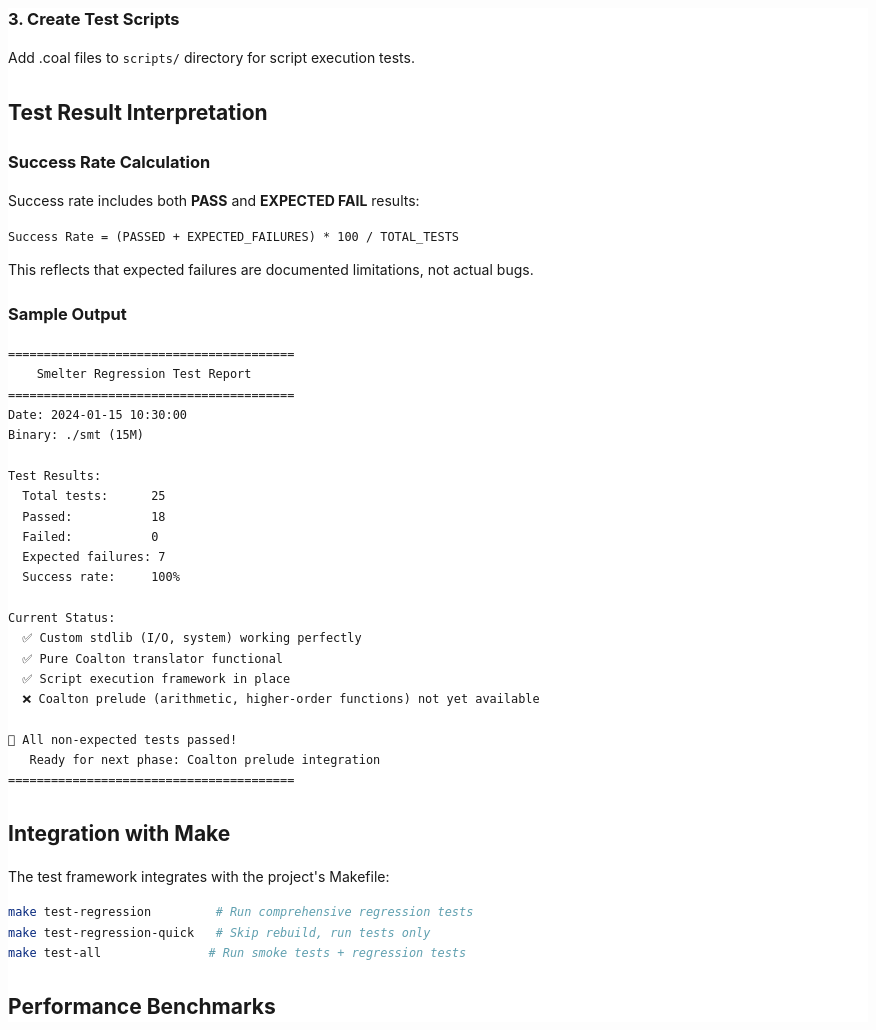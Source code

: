 ### 3. Create Test Scripts
Add .coal files to `scripts/` directory for script execution tests.

## Test Result Interpretation

### Success Rate Calculation
Success rate includes both **PASS** and **EXPECTED FAIL** results:
```
Success Rate = (PASSED + EXPECTED_FAILURES) * 100 / TOTAL_TESTS
```

This reflects that expected failures are documented limitations, not actual bugs.

### Sample Output
```
========================================
    Smelter Regression Test Report  
========================================
Date: 2024-01-15 10:30:00
Binary: ./smt (15M)

Test Results:
  Total tests:      25
  Passed:           18
  Failed:           0  
  Expected failures: 7
  Success rate:     100%

Current Status:
  ✅ Custom stdlib (I/O, system) working perfectly
  ✅ Pure Coalton translator functional
  ✅ Script execution framework in place
  ❌ Coalton prelude (arithmetic, higher-order functions) not yet available

🎉 All non-expected tests passed!
   Ready for next phase: Coalton prelude integration
========================================
```

## Integration with Make

The test framework integrates with the project's Makefile:

```bash
make test-regression         # Run comprehensive regression tests
make test-regression-quick   # Skip rebuild, run tests only
make test-all               # Run smoke tests + regression tests
```

## Performance Benchmarks
